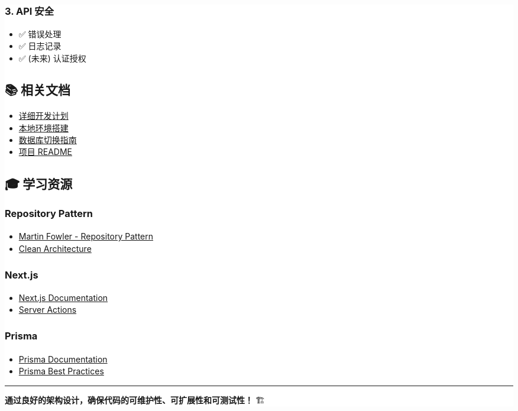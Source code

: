 ### 3. API 安全
- ✅ 错误处理
- ✅ 日志记录
- ✅ (未来) 认证授权

## 📚 相关文档

- [详细开发计划](doc/plan/1.md)
- [本地环境搭建](LOCAL_SETUP.md)
- [数据库切换指南](DATABASE_MIGRATION_GUIDE.md)
- [项目 README](README.md)

## 🎓 学习资源

### Repository Pattern
- [Martin Fowler - Repository Pattern](https://martinfowler.com/eaaCatalog/repository.html)
- [Clean Architecture](https://blog.cleancoder.com/uncle-bob/2012/08/13/the-clean-architecture.html)

### Next.js
- [Next.js Documentation](https://nextjs.org/docs)
- [Server Actions](https://nextjs.org/docs/app/building-your-application/data-fetching/server-actions)

### Prisma
- [Prisma Documentation](https://www.prisma.io/docs)
- [Prisma Best Practices](https://www.prisma.io/docs/guides/performance-and-optimization)

---

**通过良好的架构设计，确保代码的可维护性、可扩展性和可测试性！** 🏗️

